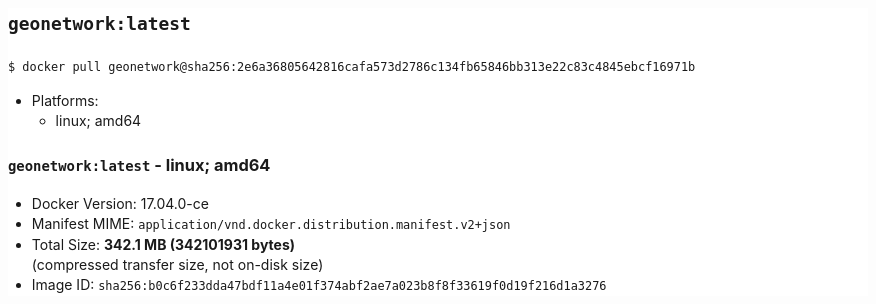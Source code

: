 ## `geonetwork:latest`

```console
$ docker pull geonetwork@sha256:2e6a36805642816cafa573d2786c134fb65846bb313e22c83c4845ebcf16971b
```

-	Platforms:
	-	linux; amd64

### `geonetwork:latest` - linux; amd64

-	Docker Version: 17.04.0-ce
-	Manifest MIME: `application/vnd.docker.distribution.manifest.v2+json`
-	Total Size: **342.1 MB (342101931 bytes)**  
	(compressed transfer size, not on-disk size)
-	Image ID: `sha256:b0c6f233dda47bdf11a4e01f374abf2ae7a023b8f8f33619f0d19f216d1a3276`
